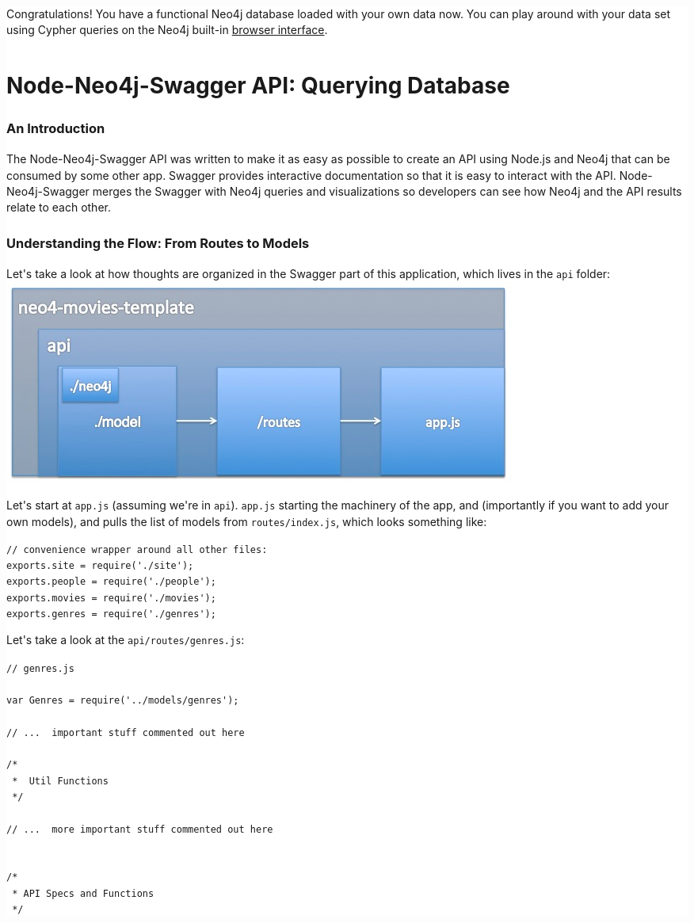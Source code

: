 Congratulations! You have a functional Neo4j database loaded with your own data now. You can play around with your data set using Cypher queries on the Neo4j built-in [browser interface](http://localhost:7474/).


# Node-Neo4j-Swagger API: Querying Database

### An Introduction

The Node-Neo4j-Swagger API was written to make it as easy as possible to create an API using Node.js and Neo4j that can be consumed by some other app. Swagger provides interactive documentation so that it is easy to interact with the API. Node-Neo4j-Swagger merges the Swagger with Neo4j queries and visualizations so developers can see how Neo4j and the API results relate to each other.

### Understanding the Flow: From Routes to Models

Let's take a look at how thoughts are organized in the Swagger part of this application, which lives in the `api` folder:
![routes](routes.png)

Let's start at `app.js` (assuming we're in `api`). `app.js` starting the machinery of the app, and (importantly if you want to add your own models), and pulls the list of models from `routes/index.js`, which looks something like:

```
// convenience wrapper around all other files:
exports.site = require('./site');
exports.people = require('./people');
exports.movies = require('./movies');
exports.genres = require('./genres');
```

Let's take a look at the `api/routes/genres.js`:

```
// genres.js

var Genres = require('../models/genres');

// ...  important stuff commented out here 

/*
 *  Util Functions
 */

// ...  more important stuff commented out here 


/*
 * API Specs and Functions
 */

```